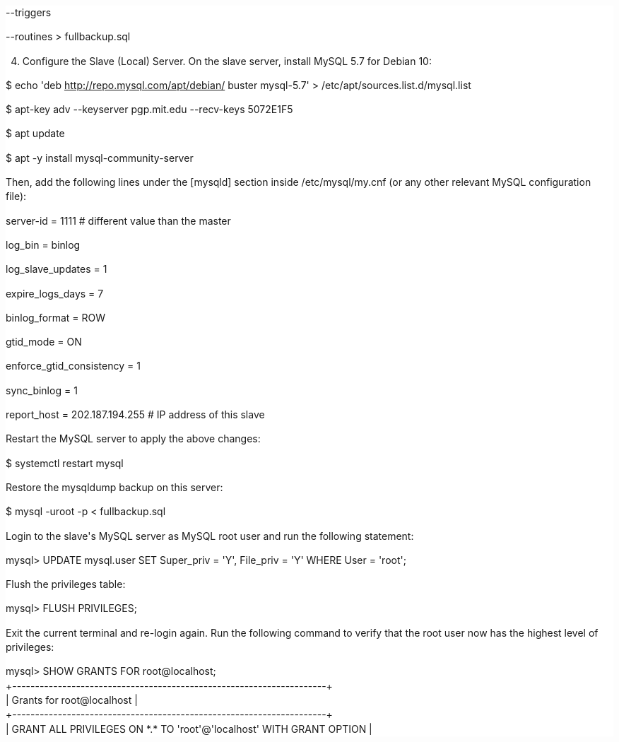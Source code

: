 \--triggers

\--routines \> fullbackup.sql

4.  Configure the Slave (Local) Server. On the slave server, install
    MySQL 5.7 for Debian 10:

\$ echo \'deb http://repo.mysql.com/apt/debian/ buster mysql-5.7\' \>
/etc/apt/sources.list.d/mysql.list

\$ apt-key adv \--keyserver pgp.mit.edu \--recv-keys 5072E1F5

\$ apt update

\$ apt -y install mysql-community-server

Then, add the following lines under the \[mysqld\] section inside
/etc/mysql/my.cnf (or any other relevant MySQL configuration file):

server-id = 1111 \# different value than the master

log_bin = binlog

log_slave_updates = 1

expire_logs_days = 7

binlog_format = ROW

gtid_mode = ON

enforce_gtid_consistency = 1

sync_binlog = 1

report_host = 202.187.194.255 \# IP address of this slave

Restart the MySQL server to apply the above changes:

\$ systemctl restart mysql

Restore the mysqldump backup on this server:

\$ mysql -uroot -p \< fullbackup.sql

Login to the slave\'s MySQL server as MySQL root user and run the
following statement:

mysql\> UPDATE mysql.user SET Super_priv = \'Y\', File_priv = \'Y\'
WHERE User = \'root\';

Flush the privileges table:

mysql\> FLUSH PRIVILEGES;

Exit the current terminal and re-login again. Run the following command
to verify that the root user now has the highest level of privileges:

mysql\> SHOW GRANTS FOR root@localhost;\
+\-\-\-\-\-\-\-\-\-\-\-\-\-\-\-\-\-\-\-\-\-\-\-\-\-\-\-\-\-\-\-\-\-\-\-\-\-\-\-\-\-\-\-\-\-\-\-\-\-\-\-\-\-\-\-\-\-\-\-\-\-\-\-\-\-\-\-\--+\
\| Grants for root@localhost \|\
+\-\-\-\-\-\-\-\-\-\-\-\-\-\-\-\-\-\-\-\-\-\-\-\-\-\-\-\-\-\-\-\-\-\-\-\-\-\-\-\-\-\-\-\-\-\-\-\-\-\-\-\-\-\-\-\-\-\-\-\-\-\-\-\-\-\-\-\--+\
\| GRANT ALL PRIVILEGES ON \*.\* TO \'root\'@\'localhost\' WITH GRANT
OPTION \|
